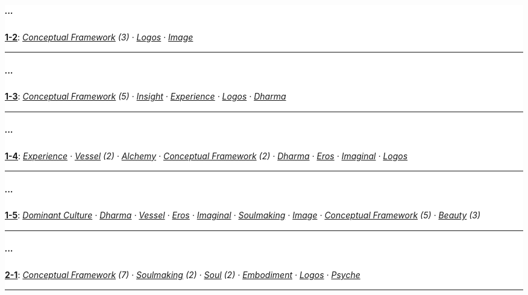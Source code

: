 ##### ...
<span class="counts">**<a data-href="0202 Logos in the Garden of Souls Part 1#^1-2" href="0202+Logos+in+the+Garden+of+Souls+Part+1#^1-2" class="internal-link" target="_blank" rel="noopener">1-2</a>**: _<a data-href="Conceptual Framework" href="Conceptual+Framework" class="internal-link" target="_blank" rel="noopener">Conceptual Framework</a> (3) · <a data-href="Logos" href="Logos" class="internal-link" target="_blank" rel="noopener">Logos</a> · <a data-href="Image" href="Image" class="internal-link" target="_blank" rel="noopener">Image</a>_</span>

---
##### ...
<span class="counts">**<a data-href="0202 Logos in the Garden of Souls Part 1#^1-3" href="0202+Logos+in+the+Garden+of+Souls+Part+1#^1-3" class="internal-link" target="_blank" rel="noopener">1-3</a>**: _<a data-href="Conceptual Framework" href="Conceptual+Framework" class="internal-link" target="_blank" rel="noopener">Conceptual Framework</a> (5) · <a data-href="Insight" href="Insight" class="internal-link" target="_blank" rel="noopener">Insight</a> · <a data-href="Experience" href="Experience" class="internal-link" target="_blank" rel="noopener">Experience</a> · <a data-href="Logos" href="Logos" class="internal-link" target="_blank" rel="noopener">Logos</a> · <a data-href="Dharma" href="Dharma" class="internal-link" target="_blank" rel="noopener">Dharma</a>_</span>

---
##### ...
<span class="counts">**<a data-href="0202 Logos in the Garden of Souls Part 1#^1-4" href="0202+Logos+in+the+Garden+of+Souls+Part+1#^1-4" class="internal-link" target="_blank" rel="noopener">1-4</a>**: _<a data-href="Experience" href="Experience" class="internal-link" target="_blank" rel="noopener">Experience</a> · <a data-href="Vessel" href="Vessel" class="internal-link" target="_blank" rel="noopener">Vessel</a> (2) · <a data-href="Alchemy" href="Alchemy" class="internal-link" target="_blank" rel="noopener">Alchemy</a> · <a data-href="Conceptual Framework" href="Conceptual+Framework" class="internal-link" target="_blank" rel="noopener">Conceptual Framework</a> (2) · <a data-href="Dharma" href="Dharma" class="internal-link" target="_blank" rel="noopener">Dharma</a> · <a data-href="Eros" href="Eros" class="internal-link" target="_blank" rel="noopener">Eros</a> · <a data-href="Imaginal" href="Imaginal" class="internal-link" target="_blank" rel="noopener">Imaginal</a> · <a data-href="Logos" href="Logos" class="internal-link" target="_blank" rel="noopener">Logos</a>_</span>

---
##### ...
<span class="counts">**<a data-href="0202 Logos in the Garden of Souls Part 1#^1-5" href="0202+Logos+in+the+Garden+of+Souls+Part+1#^1-5" class="internal-link" target="_blank" rel="noopener">1-5</a>**: _<a data-href="Dominant Culture" href="Dominant+Culture" class="internal-link" target="_blank" rel="noopener">Dominant Culture</a> · <a data-href="Dharma" href="Dharma" class="internal-link" target="_blank" rel="noopener">Dharma</a> · <a data-href="Vessel" href="Vessel" class="internal-link" target="_blank" rel="noopener">Vessel</a> · <a data-href="Eros" href="Eros" class="internal-link" target="_blank" rel="noopener">Eros</a> · <a data-href="Imaginal" href="Imaginal" class="internal-link" target="_blank" rel="noopener">Imaginal</a> · <a data-href="Soulmaking" href="Soulmaking" class="internal-link" target="_blank" rel="noopener">Soulmaking</a> · <a data-href="Image" href="Image" class="internal-link" target="_blank" rel="noopener">Image</a> · <a data-href="Conceptual Framework" href="Conceptual+Framework" class="internal-link" target="_blank" rel="noopener">Conceptual Framework</a> (5) · <a data-href="Beauty" href="Beauty" class="internal-link" target="_blank" rel="noopener">Beauty</a> (3)_</span>

---
##### ...
<span class="counts">**<a data-href="0202 Logos in the Garden of Souls Part 1#^2-1" href="0202+Logos+in+the+Garden+of+Souls+Part+1#^2-1" class="internal-link" target="_blank" rel="noopener">2-1</a>**: _<a data-href="Conceptual Framework" href="Conceptual+Framework" class="internal-link" target="_blank" rel="noopener">Conceptual Framework</a> (7) · <a data-href="Soulmaking" href="Soulmaking" class="internal-link" target="_blank" rel="noopener">Soulmaking</a> (2) · <a data-href="Soul" href="Soul" class="internal-link" target="_blank" rel="noopener">Soul</a> (2) · <a data-href="Embodiment" href="Embodiment" class="internal-link" target="_blank" rel="noopener">Embodiment</a> · <a data-href="Logos" href="Logos" class="internal-link" target="_blank" rel="noopener">Logos</a> · <a data-href="Psyche" href="Psyche" class="internal-link" target="_blank" rel="noopener">Psyche</a>_</span>

---